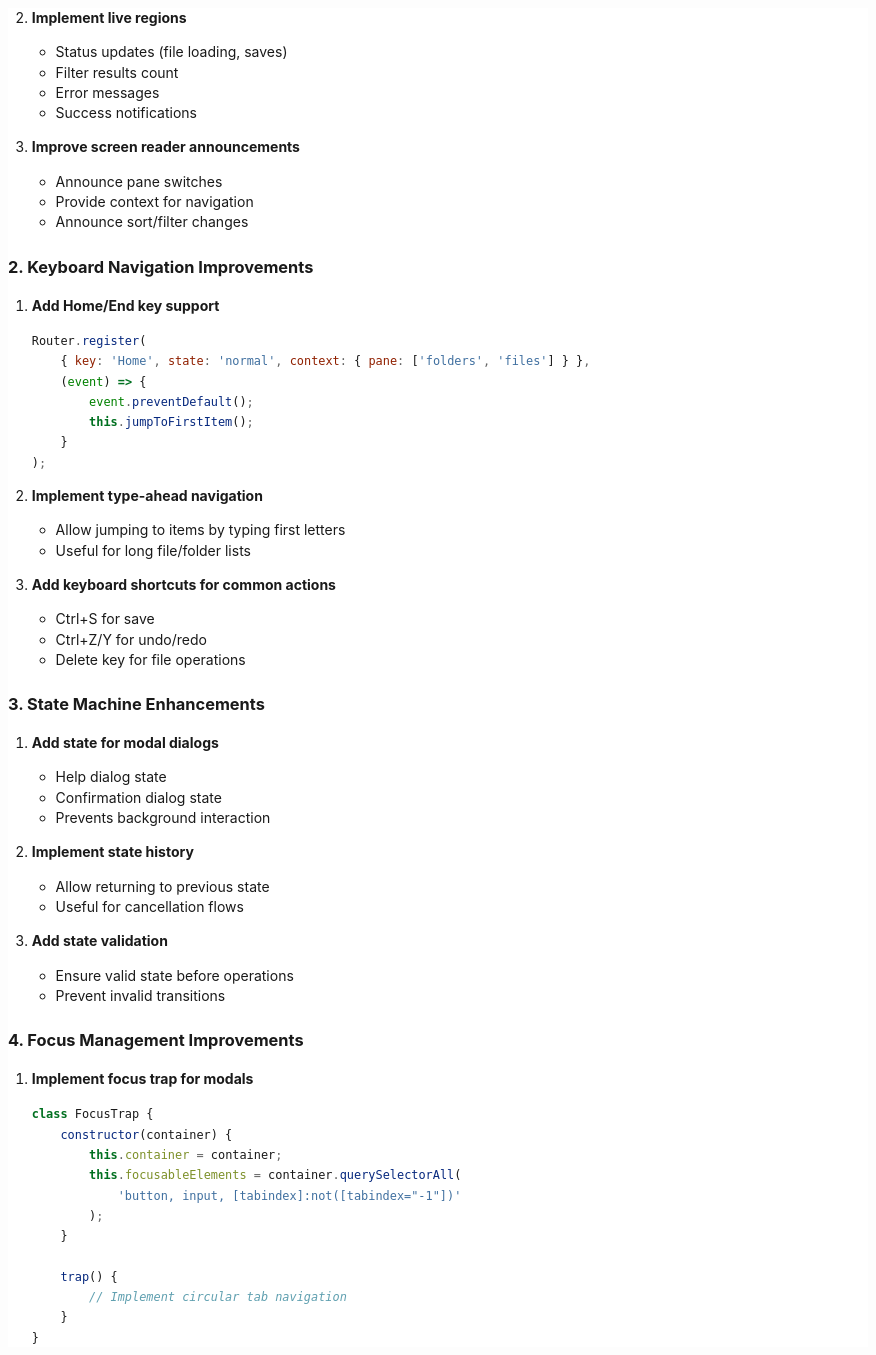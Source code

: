 2. **Implement live regions**
   - Status updates (file loading, saves)
   - Filter results count
   - Error messages
   - Success notifications

3. **Improve screen reader announcements**
   - Announce pane switches
   - Provide context for navigation
   - Announce sort/filter changes

### 2. Keyboard Navigation Improvements

1. **Add Home/End key support**
   ```javascript
   Router.register(
       { key: 'Home', state: 'normal', context: { pane: ['folders', 'files'] } },
       (event) => {
           event.preventDefault();
           this.jumpToFirstItem();
       }
   );
   ```

2. **Implement type-ahead navigation**
   - Allow jumping to items by typing first letters
   - Useful for long file/folder lists

3. **Add keyboard shortcuts for common actions**
   - Ctrl+S for save
   - Ctrl+Z/Y for undo/redo
   - Delete key for file operations

### 3. State Machine Enhancements

1. **Add state for modal dialogs**
   - Help dialog state
   - Confirmation dialog state
   - Prevents background interaction

2. **Implement state history**
   - Allow returning to previous state
   - Useful for cancellation flows

3. **Add state validation**
   - Ensure valid state before operations
   - Prevent invalid transitions

### 4. Focus Management Improvements

1. **Implement focus trap for modals**
   ```javascript
   class FocusTrap {
       constructor(container) {
           this.container = container;
           this.focusableElements = container.querySelectorAll(
               'button, input, [tabindex]:not([tabindex="-1"])'
           );
       }
       
       trap() {
           // Implement circular tab navigation
       }
   }
   ```
